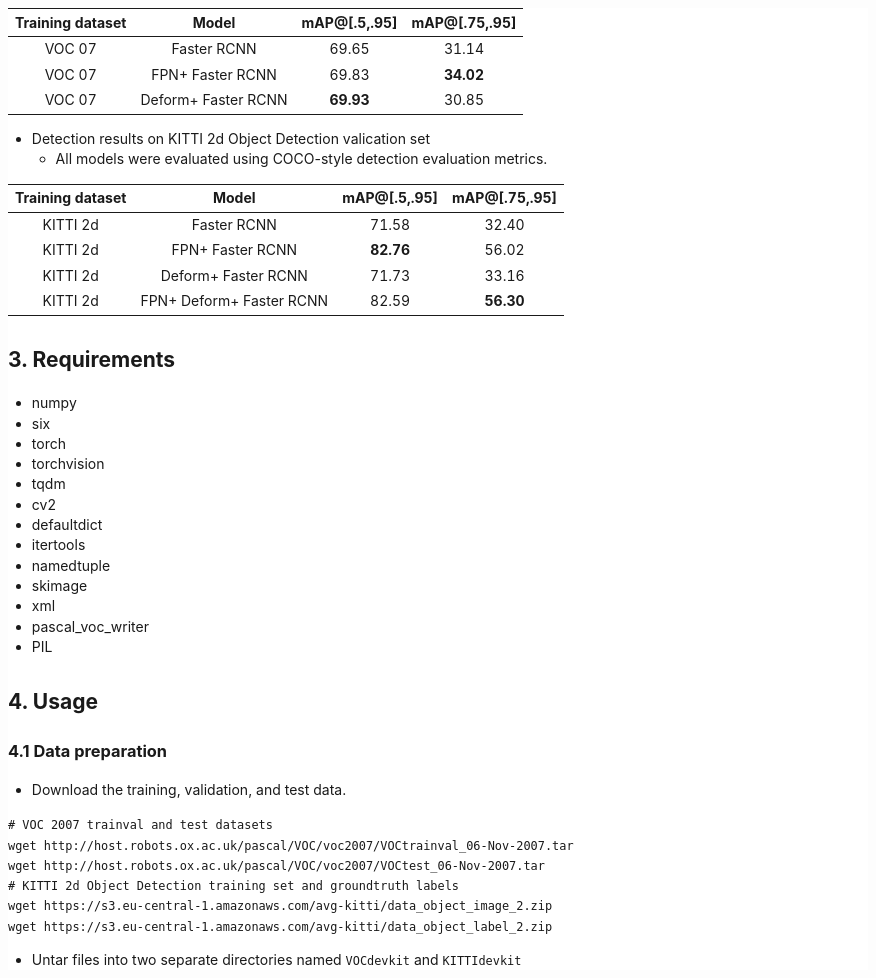 | Training dataset |        Model         |   mAP@[.5,.95]  |   mAP@[.75,.95]  |
| :--------------: | :------------------: | :-------------: | :--------------: |
|      VOC 07      |    Faster RCNN       |      69.65      |      31.14       | 
|      VOC 07      |   FPN+ Faster RCNN   |      69.83      |    **34.02**     |
|      VOC 07      |  Deform+ Faster RCNN |    **69.93**    |      30.85       |  

- Detection results on KITTI 2d Object Detection valication set
  - All models were evaluated using COCO-style detection evaluation metrics.

| Training dataset |          Model           |   mAP@[.5,.95]  |   mAP@[.75,.95]  |
| :--------------: | :----------------------: | :-------------: | :--------------: |
|     KITTI 2d     |        Faster RCNN       |      71.58      |      32.40       | 
|     KITTI 2d     |      FPN+ Faster RCNN    |    **82.76**    |      56.02       | 
|     KITTI 2d     |    Deform+ Faster RCNN   |      71.73      |      33.16       |  
|     KITTI 2d     | FPN+ Deform+ Faster RCNN |      82.59      |    **56.30**     |

## 3. Requirements

- numpy
- six
- torch
- torchvision
- tqdm
- cv2
- defaultdict
- itertools
- namedtuple
- skimage
- xml
- pascal_voc_writer
- PIL

## 4. Usage

### 4.1 Data preparation

- Download the training, validation, and test data.

```shell
# VOC 2007 trainval and test datasets
wget http://host.robots.ox.ac.uk/pascal/VOC/voc2007/VOCtrainval_06-Nov-2007.tar
wget http://host.robots.ox.ac.uk/pascal/VOC/voc2007/VOCtest_06-Nov-2007.tar
# KITTI 2d Object Detection training set and groundtruth labels
wget https://s3.eu-central-1.amazonaws.com/avg-kitti/data_object_image_2.zip
wget https://s3.eu-central-1.amazonaws.com/avg-kitti/data_object_label_2.zip
```

- Untar files into two separate directories named `VOCdevkit` and `KITTIdevkit`
